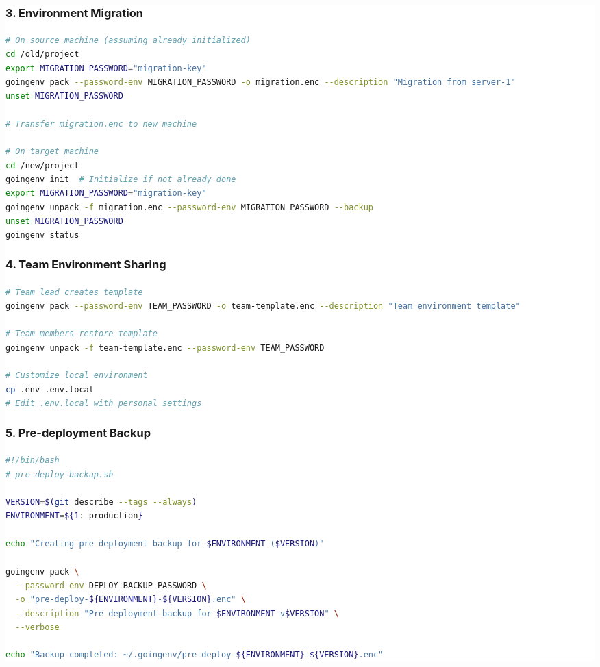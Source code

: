 ### 3. Environment Migration

```bash
# On source machine (assuming already initialized)
cd /old/project
export MIGRATION_PASSWORD="migration-key"
goingenv pack --password-env MIGRATION_PASSWORD -o migration.enc --description "Migration from server-1"
unset MIGRATION_PASSWORD

# Transfer migration.enc to new machine

# On target machine
cd /new/project
goingenv init  # Initialize if not already done
export MIGRATION_PASSWORD="migration-key"
goingenv unpack -f migration.enc --password-env MIGRATION_PASSWORD --backup
unset MIGRATION_PASSWORD
goingenv status
```

### 4. Team Environment Sharing

```bash
# Team lead creates template
goingenv pack --password-env TEAM_PASSWORD -o team-template.enc --description "Team environment template"

# Team members restore template
goingenv unpack -f team-template.enc --password-env TEAM_PASSWORD

# Customize local environment
cp .env .env.local
# Edit .env.local with personal settings
```

### 5. Pre-deployment Backup

```bash
#!/bin/bash
# pre-deploy-backup.sh

VERSION=$(git describe --tags --always)
ENVIRONMENT=${1:-production}

echo "Creating pre-deployment backup for $ENVIRONMENT ($VERSION)"

goingenv pack \
  --password-env DEPLOY_BACKUP_PASSWORD \
  -o "pre-deploy-${ENVIRONMENT}-${VERSION}.enc" \
  --description "Pre-deployment backup for $ENVIRONMENT v$VERSION" \
  --verbose

echo "Backup completed: ~/.goingenv/pre-deploy-${ENVIRONMENT}-${VERSION}.enc"
```
